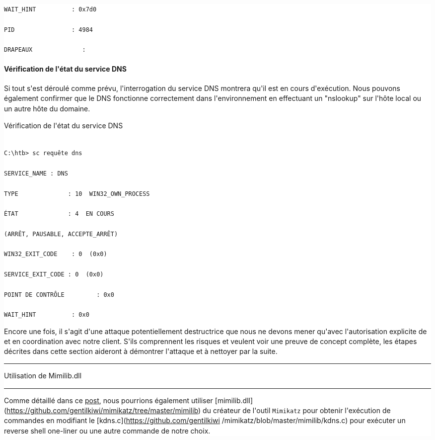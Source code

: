 ```
WAIT_HINT          : 0x7d0

PID                : 4984

DRAPEAUX              :

```

#### Vérification de l'état du service DNS

Si tout s'est déroulé comme prévu, l'interrogation du service DNS montrera qu'il est en cours d'exécution. Nous pouvons également confirmer que le DNS fonctionne correctement dans l'environnement en effectuant un "nslookup" sur l'hôte local ou un autre hôte du domaine.

Vérification de l'état du service DNS

```

C:\htb> sc requête dns

SERVICE_NAME : DNS

TYPE              : 10  WIN32_OWN_PROCESS

ÉTAT              : 4  EN COURS

(ARRÊT, PAUSABLE, ACCEPTE_ARRÊT)

WIN32_EXIT_CODE    : 0  (0x0)

SERVICE_EXIT_CODE : 0  (0x0)

POINT DE CONTRÔLE         : 0x0

WAIT_HINT          : 0x0

```

Encore une fois, il s'agit d'une attaque potentiellement destructrice que nous ne devons mener qu'avec l'autorisation explicite de et en coordination avec notre client. S'ils comprennent les risques et veulent voir une preuve de concept complète, les étapes décrites dans cette section aideront à démontrer l'attaque et à nettoyer par la suite.

* * * * *

Utilisation de Mimilib.dll

-----------------

Comme détaillé dans ce [post](http://www.labofapenetrationtester.com/2017/05/abusing-dnsadmins-privilege-for-escalation-in-active-directory.html), nous pourrions également utiliser [mimilib.dll] (https://github.com/gentilkiwi/mimikatz/tree/master/mimilib) du créateur de l'outil `Mimikatz` pour obtenir l'exécution de commandes en modifiant le [kdns.c](https://github.com/gentilkiwi /mimikatz/blob/master/mimilib/kdns.c) pour exécuter un reverse shell one-liner ou une autre commande de notre choix.
